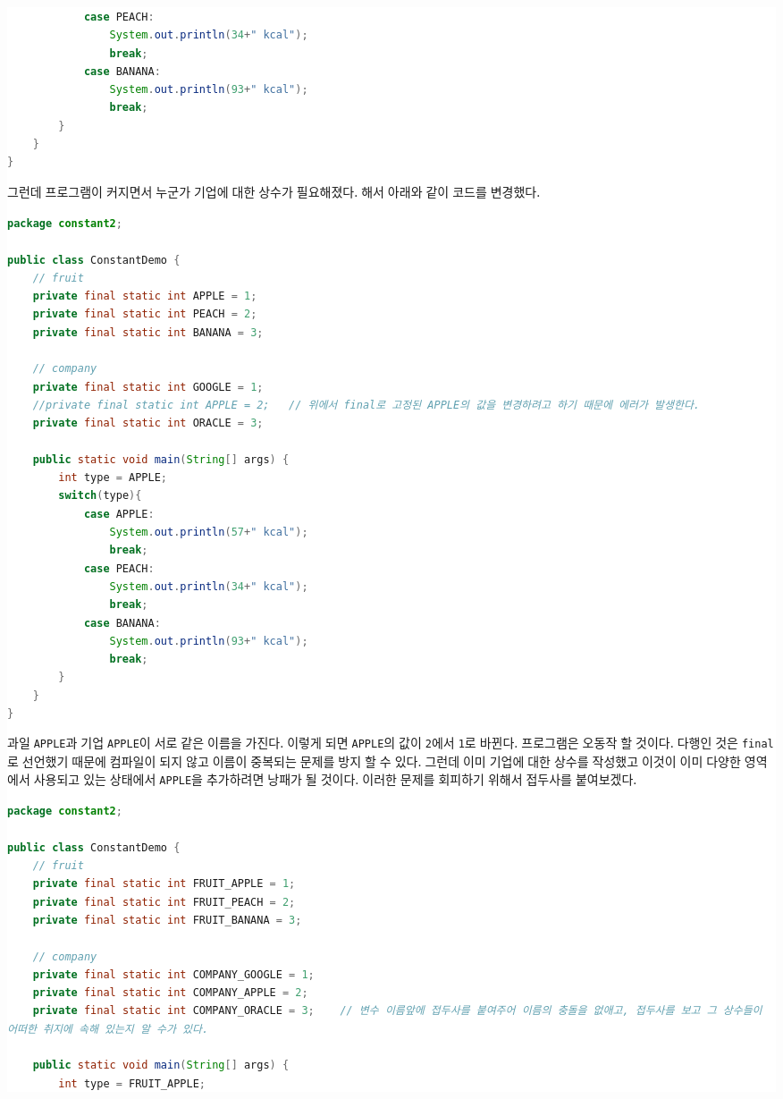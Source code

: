 ``` java
            case PEACH:
                System.out.println(34+" kcal");
                break;
            case BANANA:
                System.out.println(93+" kcal");
                break;
        }
    }
}
```

그런데 프로그램이 커지면서 누군가 기업에 대한 상수가 필요해졌다. 해서 아래와 같이 코드를 변경했다.

``` java
package constant2;
 
public class ConstantDemo {
    // fruit
    private final static int APPLE = 1;
    private final static int PEACH = 2;
    private final static int BANANA = 3;
     
    // company
    private final static int GOOGLE = 1;
    //private final static int APPLE = 2;	// 위에서 final로 고정된 APPLE의 값을 변경하려고 하기 때문에 에러가 발생한다.
    private final static int ORACLE = 3;
     
    public static void main(String[] args) {
        int type = APPLE;
        switch(type){
            case APPLE:
                System.out.println(57+" kcal");
                break;
            case PEACH:
                System.out.println(34+" kcal");
                break;
            case BANANA:
                System.out.println(93+" kcal");
                break;
        }
    }
}
```

과일 `APPLE`과 기업 `APPLE`이 서로 같은 이름을 가진다. 이렇게 되면 `APPLE`의 값이 `2`에서 `1`로 바뀐다. 프로그램은 오동작 할 것이다. 다행인 것은 `final`로 선언했기 때문에 컴파일이 되지 않고 이름이 중복되는 문제를 방지 할 수 있다. 그런데 이미 기업에 대한 상수를 작성했고 이것이 이미 다양한 영역에서 사용되고 있는 상태에서 `APPLE`을 추가하려면 낭패가 될 것이다. 이러한 문제를 회피하기 위해서 접두사를 붙여보겠다.

``` java
package constant2;
 
public class ConstantDemo {
    // fruit
    private final static int FRUIT_APPLE = 1;
    private final static int FRUIT_PEACH = 2;
    private final static int FRUIT_BANANA = 3;
     
    // company
    private final static int COMPANY_GOOGLE = 1;
    private final static int COMPANY_APPLE = 2;
    private final static int COMPANY_ORACLE = 3;	// 변수 이름앞에 접두사를 붙여주어 이름의 충돌을 없애고, 접두사를 보고 그 상수들이 어떠한 취지에 속해 있는지 알 수가 있다.
     
    public static void main(String[] args) {
        int type = FRUIT_APPLE;
```
